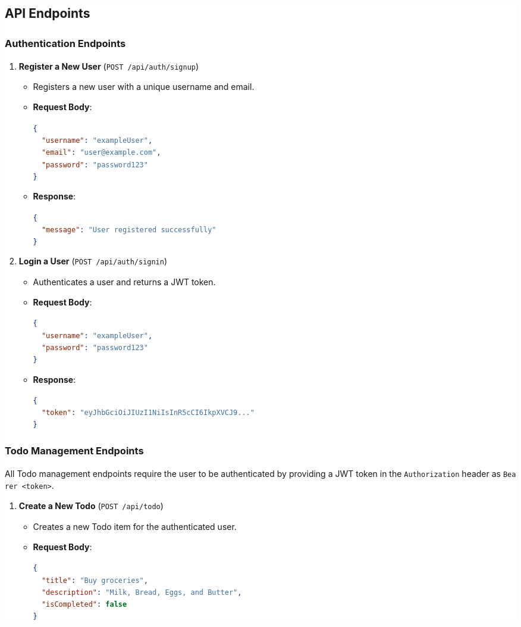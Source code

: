 ## API Endpoints

### Authentication Endpoints

1. **Register a New User** (`POST /api/auth/signup`)

   - Registers a new user with a unique username and email.
   - **Request Body**:

     ```json
     {
       "username": "exampleUser",
       "email": "user@example.com",
       "password": "password123"
     }
     ```

   - **Response**:

     ```json
     {
       "message": "User registered successfully"
     }
     ```

2. **Login a User** (`POST /api/auth/signin`)

   - Authenticates a user and returns a JWT token.
   - **Request Body**:

     ```json
     {
       "username": "exampleUser",
       "password": "password123"
     }
     ```

   - **Response**:

     ```json
     {
       "token": "eyJhbGciOiJIUzI1NiIsInR5cCI6IkpXVCJ9..."
     }
     ```

### Todo Management Endpoints

All Todo management endpoints require the user to be authenticated by providing a JWT token in the `Authorization` header as `Bearer <token>`.

1. **Create a New Todo** (`POST /api/todo`)

   - Creates a new Todo item for the authenticated user.
   - **Request Body**:

     ```json
     {
       "title": "Buy groceries",
       "description": "Milk, Bread, Eggs, and Butter",
       "isCompleted": false
     }
     ```
